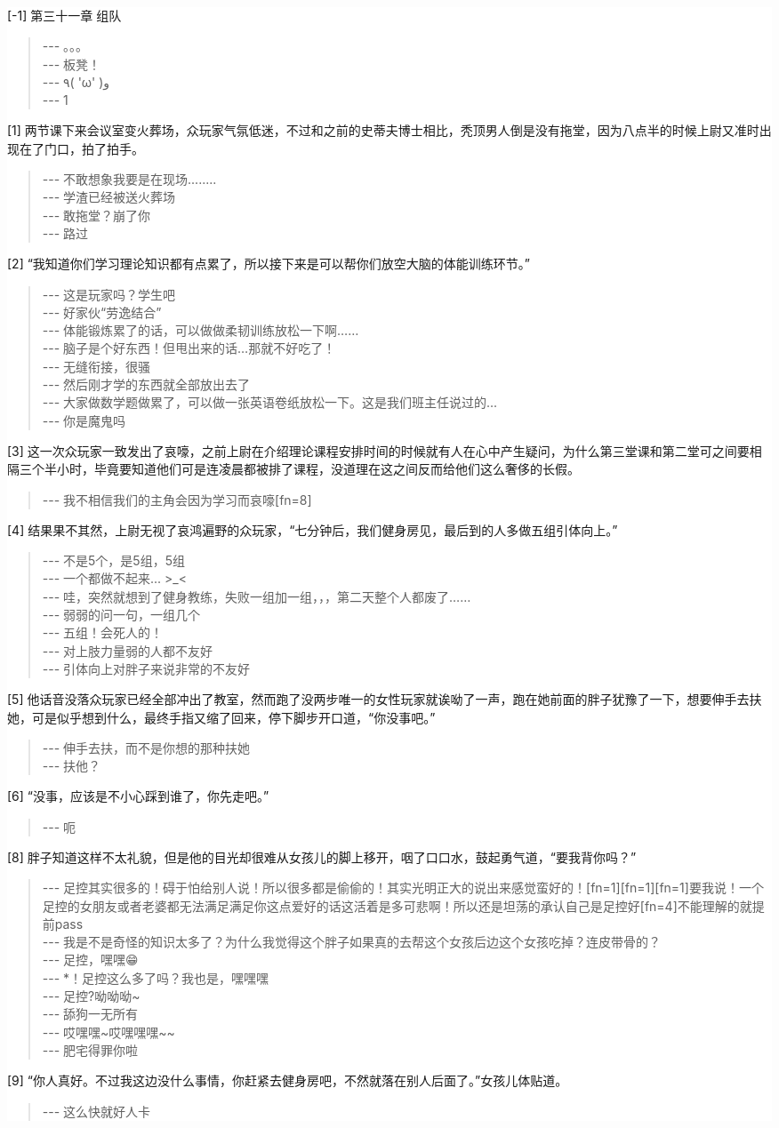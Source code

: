 
[-1] 第三十一章 组队
>--- 。。。<br>
>--- 板凳！<br>
>--- ٩( 'ω' )و<br>
>--- 1<br>

[1] 两节课下来会议室变火葬场，众玩家气氛低迷，不过和之前的史蒂夫博士相比，秃顶男人倒是没有拖堂，因为八点半的时候上尉又准时出现在了门口，拍了拍手。
>--- 不敢想象我要是在现场........<br>
>--- 学渣已经被送火葬场<br>
>--- 敢拖堂？崩了你<br>
>--- 路过<br>

[2] “我知道你们学习理论知识都有点累了，所以接下来是可以帮你们放空大脑的体能训练环节。”
>--- 这是玩家吗？学生吧<br>
>--- 好家伙“劳逸结合”<br>
>--- 体能锻炼累了的话，可以做做柔韧训练放松一下啊……<br>
>--- 脑子是个好东西！但甩出来的话…那就不好吃了！<br>
>--- 无缝衔接，很骚<br>
>--- 然后刚才学的东西就全部放出去了<br>
>--- 大家做数学题做累了，可以做一张英语卷纸放松一下。这是我们班主任说过的...<br>
>--- 你是魔鬼吗<br>

[3] 这一次众玩家一致发出了哀嚎，之前上尉在介绍理论课程安排时间的时候就有人在心中产生疑问，为什么第三堂课和第二堂可之间要相隔三个半小时，毕竟要知道他们可是连凌晨都被排了课程，没道理在这之间反而给他们这么奢侈的长假。
>--- 我不相信我们的主角会因为学习而哀嚎[fn=8]<br>

[4] 结果果不其然，上尉无视了哀鸿遍野的众玩家，“七分钟后，我们健身房见，最后到的人多做五组引体向上。”
>--- 不是5个，是5组，5组<br>
>--- 一个都做不起来... >_<<br>
>--- 哇，突然就想到了健身教练，失败一组加一组，，，第二天整个人都废了……<br>
>--- 弱弱的问一句，一组几个<br>
>--- 五组！会死人的！<br>
>--- 对上肢力量弱的人都不友好<br>
>--- 引体向上对胖子来说非常的不友好<br>

[5] 他话音没落众玩家已经全部冲出了教室，然而跑了没两步唯一的女性玩家就诶呦了一声，跑在她前面的胖子犹豫了一下，想要伸手去扶她，可是似乎想到什么，最终手指又缩了回来，停下脚步开口道，“你没事吧。”
>--- 伸手去扶，而不是你想的那种扶她<br>
>--- 扶他？<br>

[6] “没事，应该是不小心踩到谁了，你先走吧。”
>--- 呃<br>

[8] 胖子知道这样不太礼貌，但是他的目光却很难从女孩儿的脚上移开，咽了口口水，鼓起勇气道，“要我背你吗？”
>--- 足控其实很多的！碍于怕给别人说！所以很多都是偷偷的！其实光明正大的说出来感觉蛮好的！[fn=1][fn=1][fn=1]要我说！一个足控的女朋友或者老婆都无法满足满足你这点爱好的话这活着是多可悲啊！所以还是坦荡的承认自己是足控好[fn=4]不能理解的就提前pass<br>
>--- 我是不是奇怪的知识太多了？为什么我觉得这个胖子如果真的去帮这个女孩后边这个女孩吃掉？连皮带骨的？<br>
>--- 足控，嘿嘿😁<br>
>--- *！足控这么多了吗？我也是，嘿嘿嘿<br>
>--- 足控?呦呦呦~<br>
>--- 舔狗一无所有<br>
>--- 哎嘿嘿~哎嘿嘿嘿~~<br>
>--- 肥宅得罪你啦<br>

[9] “你人真好。不过我这边没什么事情，你赶紧去健身房吧，不然就落在别人后面了。”女孩儿体贴道。
>--- 这么快就好人卡<br>
